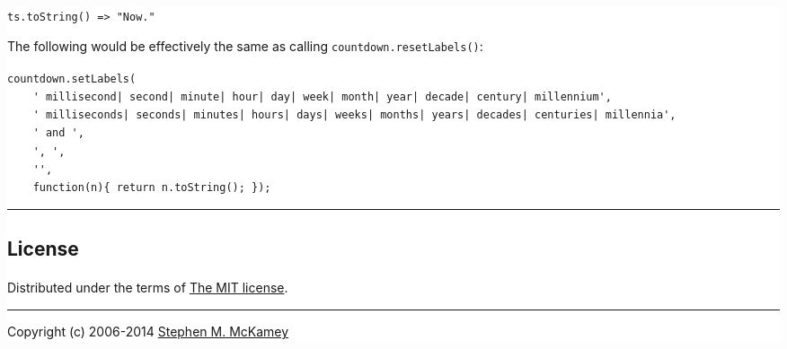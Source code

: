 	ts.toString() => "Now."

The following would be effectively the same as calling `countdown.resetLabels()`:

	countdown.setLabels(
		' millisecond| second| minute| hour| day| week| month| year| decade| century| millennium',
		' milliseconds| seconds| minutes| hours| days| weeks| months| years| decades| centuries| millennia',
		' and ',
		', ',
		'',
		function(n){ return n.toString(); });

----

## License

Distributed under the terms of [The MIT license][2].

----

Copyright (c) 2006-2014 [Stephen M. McKamey][3]

  [1]: http://countdownjs.org
  [2]: https://raw.githubusercontent.com/mckamey/countdownjs/master/LICENSE.txt
  [3]: http://mck.me
